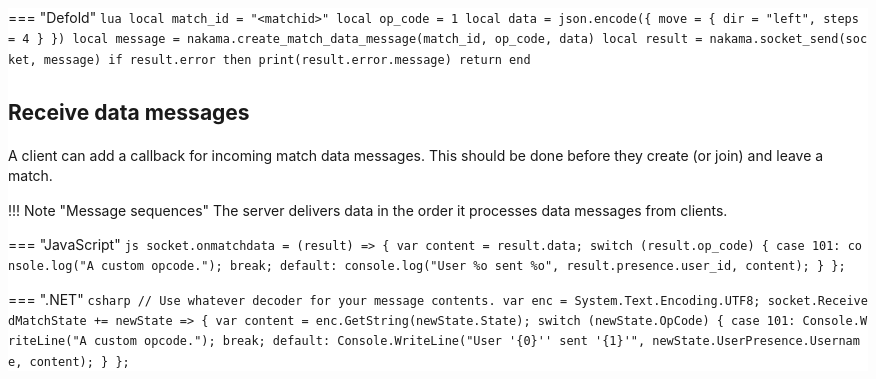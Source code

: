 === "Defold"
    ```lua
    local match_id = "<matchid>"
    local op_code = 1
    local data = json.encode({
        move = {
            dir = "left",
            steps = 4
        }
    })
    local message = nakama.create_match_data_message(match_id, op_code, data)
    local result = nakama.socket_send(socket, message)
    if result.error then
        print(result.error.message)
        return
    end
    ```

## Receive data messages

A client can add a callback for incoming match data messages. This should be done before they create (or join) and leave a match.

!!! Note "Message sequences"
    The server delivers data in the order it processes data messages from clients.

=== "JavaScript"
    ```js
    socket.onmatchdata = (result) => {
      var content = result.data;
      switch (result.op_code) {
        case 101:
          console.log("A custom opcode.");
          break;
        default:
          console.log("User %o sent %o", result.presence.user_id, content);
      }
    };
    ```

=== ".NET"
    ```csharp
    // Use whatever decoder for your message contents.
    var enc = System.Text.Encoding.UTF8;
    socket.ReceivedMatchState += newState =>
    {
        var content = enc.GetString(newState.State);
        switch (newState.OpCode)
        {
            case 101:
                Console.WriteLine("A custom opcode.");
                break;
            default:
                Console.WriteLine("User '{0}'' sent '{1}'", newState.UserPresence.Username, content);
        }
    };
    ```
